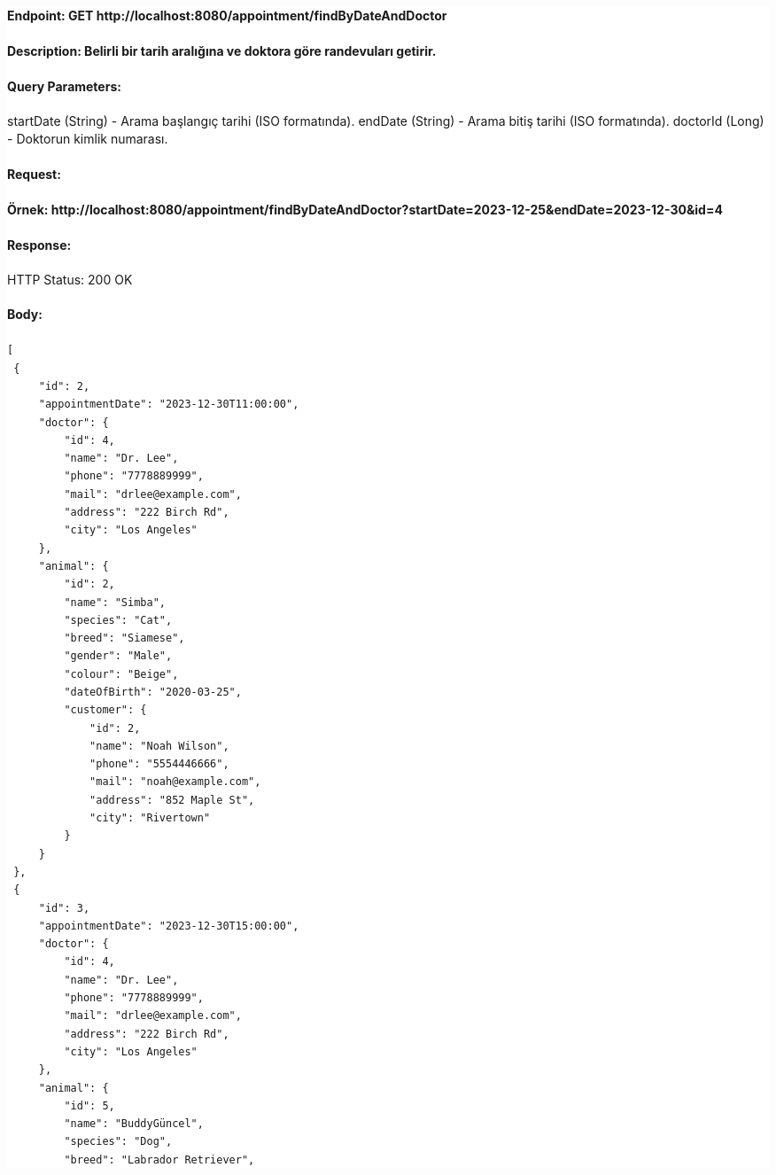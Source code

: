 ####  Endpoint: GET http://localhost:8080/appointment/findByDateAndDoctor
####  Description: Belirli bir tarih aralığına ve doktora göre randevuları getirir.
####  Query Parameters:
startDate (String) - Arama başlangıç tarihi (ISO formatında).
endDate (String) - Arama bitiş tarihi (ISO formatında).
doctorId (Long) - Doktorun kimlik numarası.
####  Request:
#### Örnek: http://localhost:8080/appointment/findByDateAndDoctor?startDate=2023-12-25&endDate=2023-12-30&id=4
####  Response:
HTTP Status: 200 OK
####  Body:
   ```
[
    {
        "id": 2,
        "appointmentDate": "2023-12-30T11:00:00",
        "doctor": {
            "id": 4,
            "name": "Dr. Lee",
            "phone": "7778889999",
            "mail": "drlee@example.com",
            "address": "222 Birch Rd",
            "city": "Los Angeles"
        },
        "animal": {
            "id": 2,
            "name": "Simba",
            "species": "Cat",
            "breed": "Siamese",
            "gender": "Male",
            "colour": "Beige",
            "dateOfBirth": "2020-03-25",
            "customer": {
                "id": 2,
                "name": "Noah Wilson",
                "phone": "5554446666",
                "mail": "noah@example.com",
                "address": "852 Maple St",
                "city": "Rivertown"
            }
        }
    },
    {
        "id": 3,
        "appointmentDate": "2023-12-30T15:00:00",
        "doctor": {
            "id": 4,
            "name": "Dr. Lee",
            "phone": "7778889999",
            "mail": "drlee@example.com",
            "address": "222 Birch Rd",
            "city": "Los Angeles"
        },
        "animal": {
            "id": 5,
            "name": "BuddyGüncel",
            "species": "Dog",
            "breed": "Labrador Retriever",
   ```